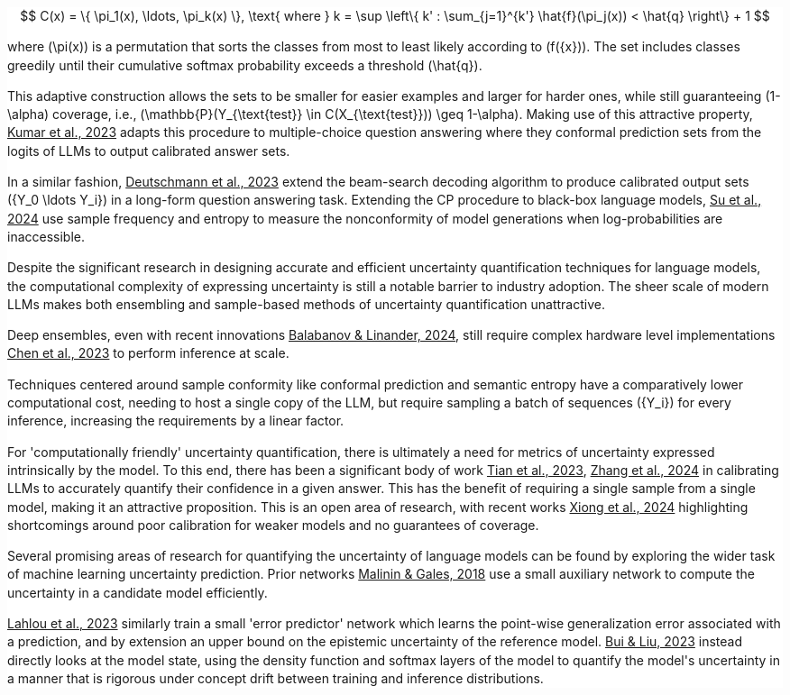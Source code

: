 $$
C(x) = \{ \pi_1(x), \ldots, \pi_k(x) \}, \text{ where } k = \sup \left\{ k' : \sum_{j=1}^{k'} \hat{f}(\pi_j(x)) < \hat{q} \right\} + 1
$$

where \(\pi(x)\) is a permutation that sorts the classes from most to least likely according to \(f({x})\). The set includes classes greedily until their cumulative softmax probability exceeds a threshold \(\hat{q}\).

This adaptive construction allows the sets to be smaller for easier examples and larger for harder ones, while still guaranteeing \(1-\alpha\) coverage, i.e., \(\mathbb{P}(Y_{\text{test}} \in C(X_{\text{test}})) \geq 1-\alpha\). Making use of this attractive property, [Kumar et al., 2023](https://arxiv.org/abs/2305.18404) adapts this procedure to multiple-choice question answering where they conformal prediction sets from the logits of LLMs to output calibrated answer sets.

In a similar fashion, [Deutschmann et al., 2023](https://arxiv.org/abs/2309.03797) extend the beam-search decoding algorithm to produce calibrated output sets \(\{Y_0 \ldots Y_i\}\) in a long-form question answering task. Extending the CP procedure to black-box language models, [Su et al., 2024](https://arxiv.org/abs/2403.01216) use sample frequency and entropy to measure the nonconformity of model generations when log-probabilities are inaccessible.

Despite the significant research in designing accurate and efficient uncertainty quantification techniques for language models, the computational complexity of expressing uncertainty is still a notable barrier to industry adoption. The sheer scale of modern LLMs makes both ensembling and sample-based methods of uncertainty quantification unattractive.

Deep ensembles, even with recent innovations [Balabanov & Linander, 2024](https://arxiv.org/abs/2402.12264), still require complex hardware level implementations [Chen et al., 2023](https://arxiv.org/abs/2310.18547) to perform inference at scale.

Techniques centered around sample conformity like conformal prediction and semantic entropy have a comparatively lower computational cost, needing to host a single copy of the LLM, but require sampling a batch of sequences \(\{Y_i\}\) for every inference, increasing the requirements by a linear factor.

For 'computationally friendly' uncertainty quantification, there is ultimately a need for metrics of uncertainty expressed intrinsically by the model. To this end, there has been a significant body of work [Tian et al., 2023](https://arxiv.org/abs/2305.14975), [Zhang et al., 2024](https://api.semanticscholar.org/CorpusID:268876453) in calibrating LLMs to accurately quantify their confidence in a given answer. This has the benefit of requiring a single sample from a single model, making it an attractive proposition. This is an open area of research, with recent works [Xiong et al., 2024](https://arxiv.org/abs/2306.13063) highlighting shortcomings around poor calibration for weaker models and no guarantees of coverage.

Several promising areas of research for quantifying the uncertainty of language models can be found by exploring the wider task of machine learning uncertainty prediction. Prior networks [Malinin & Gales, 2018](https://arxiv.org/abs/1802.10501) use a small auxiliary network to compute the uncertainty in a candidate model efficiently.

[Lahlou et al., 2023](https://arxiv.org/abs/2102.08501) similarly train a small 'error predictor' network which learns the point-wise generalization error associated with a prediction, and by extension an upper bound on the epistemic uncertainty of the reference model. [Bui & Liu, 2023](https://arxiv.org/abs/2302.06495) instead directly looks at the model state, using the density function and softmax layers of the model to quantify the model's uncertainty in a manner that is rigorous under concept drift between training and inference distributions.
